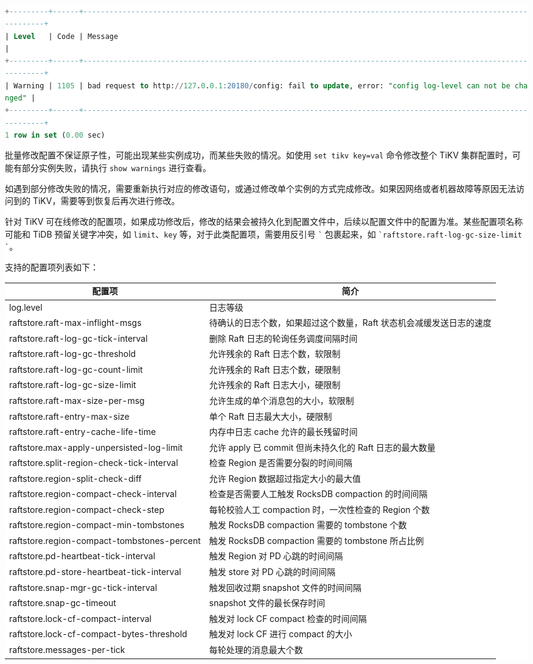 ```sql
+---------+------+---------------------------------------------------------------------------------------------------------------+
| Level   | Code | Message                                                                                                       |
+---------+------+---------------------------------------------------------------------------------------------------------------+
| Warning | 1105 | bad request to http://127.0.0.1:20180/config: fail to update, error: "config log-level can not be changed" |
+---------+------+---------------------------------------------------------------------------------------------------------------+
1 row in set (0.00 sec)
```

批量修改配置不保证原子性，可能出现某些实例成功，而某些失败的情况。如使用 `set tikv key=val` 命令修改整个 TiKV 集群配置时，可能有部分实例失败，请执行 `show warnings` 进行查看。

如遇到部分修改失败的情况，需要重新执行对应的修改语句，或通过修改单个实例的方式完成修改。如果因网络或者机器故障等原因无法访问到的 TiKV，需要等到恢复后再次进行修改。

针对 TiKV 可在线修改的配置项，如果成功修改后，修改的结果会被持久化到配置文件中，后续以配置文件中的配置为准。某些配置项名称可能和 TiDB 预留关键字冲突，如 `limit`、`key` 等，对于此类配置项，需要用反引号 ``` ` ``` 包裹起来，如 ``` `raftstore.raft-log-gc-size-limit` ```。

支持的配置项列表如下：

| 配置项 | 简介 |
| --- | --- |
| log.level | 日志等级 |
| raftstore.raft-max-inflight-msgs | 待确认的日志个数，如果超过这个数量，Raft 状态机会减缓发送日志的速度 |
| raftstore.raft-log-gc-tick-interval | 删除 Raft 日志的轮询任务调度间隔时间 |
| raftstore.raft-log-gc-threshold | 允许残余的 Raft 日志个数，软限制 |
| raftstore.raft-log-gc-count-limit | 允许残余的 Raft 日志个数，硬限制 |
| raftstore.raft-log-gc-size-limit | 允许残余的 Raft 日志大小，硬限制 |
| raftstore.raft-max-size-per-msg | 允许生成的单个消息包的大小，软限制 |
| raftstore.raft-entry-max-size | 单个 Raft 日志最大大小，硬限制 |
| raftstore.raft-entry-cache-life-time | 内存中日志 cache 允许的最长残留时间 |
| raftstore.max-apply-unpersisted-log-limit | 允许 apply 已 commit 但尚未持久化的 Raft 日志的最大数量 |
| raftstore.split-region-check-tick-interval | 检查 Region 是否需要分裂的时间间隔 |
| raftstore.region-split-check-diff | 允许 Region 数据超过指定大小的最大值 |
| raftstore.region-compact-check-interval | 检查是否需要人工触发 RocksDB compaction 的时间间隔 |
| raftstore.region-compact-check-step | 每轮校验人工 compaction 时，一次性检查的 Region 个数 |
| raftstore.region-compact-min-tombstones | 触发 RocksDB compaction 需要的 tombstone 个数 |
| raftstore.region-compact-tombstones-percent | 触发 RocksDB compaction 需要的 tombstone 所占比例 |
| raftstore.pd-heartbeat-tick-interval | 触发 Region 对 PD 心跳的时间间隔 |
| raftstore.pd-store-heartbeat-tick-interval | 触发 store 对 PD 心跳的时间间隔 |
| raftstore.snap-mgr-gc-tick-interval | 触发回收过期 snapshot 文件的时间间隔 |
| raftstore.snap-gc-timeout | snapshot 文件的最长保存时间 |
| raftstore.lock-cf-compact-interval | 触发对 lock CF compact 检查的时间间隔 |
| raftstore.lock-cf-compact-bytes-threshold | 触发对 lock CF 进行 compact 的大小 |
| raftstore.messages-per-tick | 每轮处理的消息最大个数 |